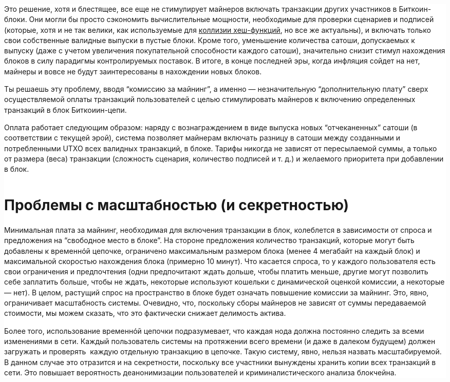 Это решение, хотя и блестящее, все еще не стимулирует майнеров включать транзакции других участников в Биткоин-блоки. Они могли бы просто сэкономить вычислительные мощности, необходимые для проверки сценариев и подписей (которые, хотя и не так велики, как используемые для [коллизии хеш-функций](https://ru.wikipedia.org/wiki/%D0%9A%D0%BE%D0%BB%D0%BB%D0%B8%D0%B7%D0%B8%D1%8F_%D1%85%D0%B5%D1%88-%D1%84%D1%83%D0%BD%D0%BA%D1%86%D0%B8%D0%B8), но все же актуальны), и включать только свои собственные валидные выпуски в пустые блоки. Кроме того, уменьшение количества сатоши, допускаемых к выпуску (даже с учетом увеличения покупательной способности каждого сатоши), значительно снизит стимул нахождения блоков в силу парадигмы контролируемых поставок. В итоге, в конце последней эры, когда инфляция сойдет на нет, майнеры и вовсе не будут заинтересованы в нахождении новых блоков.

Ты решаешь эту проблему, вводя “комиссию за майнинг”, а именно — незначительную “дополнительную плату” сверх осуществляемой оплаты транзакций пользователей с целью стимулировать майнеров к включению определенных транзакций в блок Биткоиин-цепи.

Оплата работает следующим образом: наряду с вознаграждением в виде выпуска новых “отчеканенных” сатоши (в соответствии с текущей эрой), система позволяет майнерам включать разницу в сатоши между созданными и потребленными UTXO всех валидных транзакций, в блоке. Тарифы никогда не зависят от пересылаемой суммы, а только от размера (веса) транзакции (сложность сценария, количество подписей и т. д.) и желаемого приоритета при добавлении в блок.

# Проблемы с масштабностью (и секретностью)

Минимальная плата за майнинг, необходимая для включения транзакции в блок, колеблется в зависимости от спроса и предложения на “свободное место в блоке”. На стороне предложения количество транзакций, которые могут быть добавлены к временнóй цепочке, ограничено максимальным размером блока (менее 4 мегабайт на каждый блок) и максимальной скоростью нахождения блока (примерно 10 минут). Что касается спроса, то у каждого пользователя есть свои ограничения и предпочтения (одни предпочитают ждать дольше, чтобы платить меньше, другие могут позволить себе заплатить больше, чтобы не ждать, некоторые используют кошельки с динамической оценкой комиссии, а некоторые — нет). В целом, растущий спрос на пространство в блоке будет означать повышение комиссии за майнинг. Это, явно, ограничивает масштабность системы. Очевидно, что, поскольку сборы майнеров не зависят от суммы передаваемой стоимости, мы можем сказать, что это фактически снижает делимость актива.

Более того, использование временнóй цепочки подразумевает, что каждая нода должна постоянно следить за всеми изменениями в сети. Каждый пользователь системы на протяжении всего времени (и даже в далеком будущем) должен загружать и проверять  каждую отдельную транзакцию в цепочке. Такую систему, явно, нельзя назвать масштабируемой. В данном случае это отразится и на секретности, поскольку все участники вынуждены хранить копии всех транзакций в сети. Это повышает вероятность деанонимизации пользователей и криминалистического анализа блокчейна.
